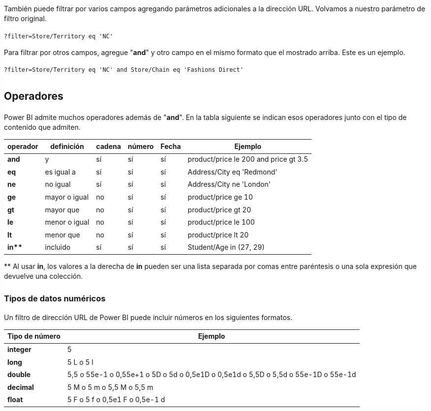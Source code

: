 También puede filtrar por varios campos agregando parámetros adicionales a la dirección URL. Volvamos a nuestro parámetro de filtro original.

```
?filter=Store/Territory eq 'NC'
```

Para filtrar por otros campos, agregue "**and**" y otro campo en el mismo formato que el mostrado arriba. Este es un ejemplo.

```
?filter=Store/Territory eq 'NC' and Store/Chain eq 'Fashions Direct'
```

## <a name="operators"></a>Operadores

Power BI admite muchos operadores además de "**and**". En la tabla siguiente se indican esos operadores junto con el tipo de contenido que admiten.

|operador  | definición | cadena  | número | Fecha |  Ejemplo|
|---------|---------|---------|---------|---------|---------|
|**and**     | y |  sí      | sí |  sí|  product/price le 200 and price gt 3.5 |
|**eq**     | es igual a |  sí      | sí   |  sí       | Address/City eq 'Redmond' |
|**ne**     | no igual |   sí      | sí  | sí        |  Address/City ne 'London' |
|**ge**     |  mayor o igual       | no | sí |sí |  product/price ge 10
|**gt**     | mayor que        |no | sí | sí  | product/price gt 20
|**le**     |   menor o igual      | no | sí | sí  | product/price le 100
|**lt**     |  menor que       | no | sí | sí |  product/price lt 20
|**in\*\***     |  incluido       | sí | sí |  sí | Student/Age in (27, 29)


\*\* Al usar **in**, los valores a la derecha de **in** pueden ser una lista separada por comas entre paréntesis o una sola expresión que devuelve una colección.

### <a name="numeric-data-types"></a>Tipos de datos numéricos

Un filtro de dirección URL de Power BI puede incluir números en los siguientes formatos.

|Tipo de número  |Ejemplo  |
|---------|---------|
|**integer**     |   5      |
|**long**     |   5 L o 5 l      |
|**double**     |   5,5 o 55e-1 o 0,55e+1 o 5D o 5d o 0,5e1D o 0,5e1d o 5,5D o 5,5d o 55e-1D o 55e-1d     |
|**decimal**     |   5 M o 5 m o 5,5 M o 5,5 m      |
|**float**     | 5 F o 5 f o 0,5e1 F o 0,5e-1 d        |
